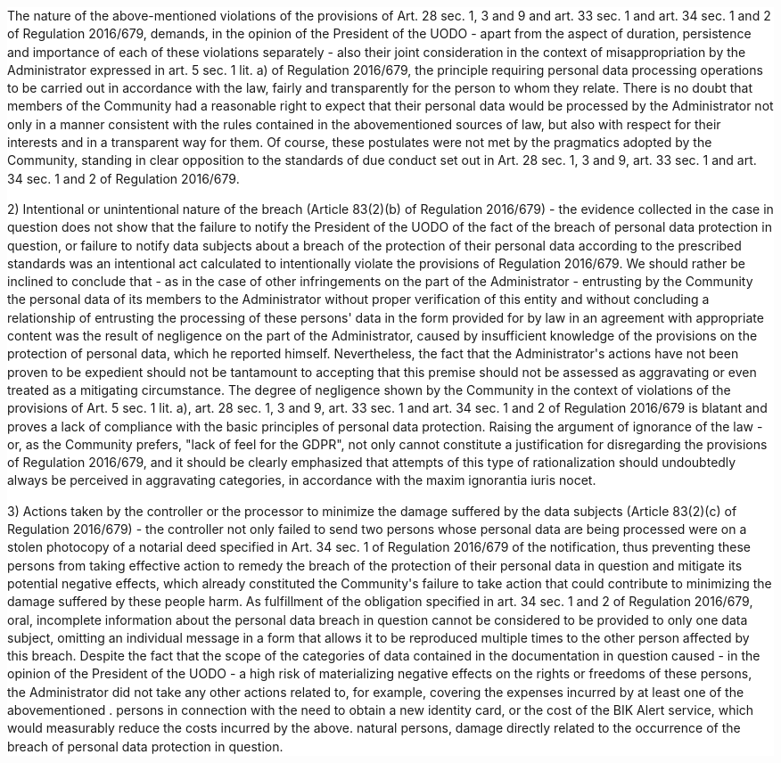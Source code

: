 The nature of the above-mentioned violations of the provisions of Art. 28 sec. 1, 3 and 9 and art. 33 sec. 1 and art. 34 sec. 1 and 2 of Regulation 2016/679, demands, in the opinion of the President of the UODO - apart from the aspect of duration, persistence and importance of each of these violations separately - also their joint consideration in the context of misappropriation by the Administrator expressed in art. 5 sec. 1 lit. a) of Regulation 2016/679, the principle requiring personal data processing operations to be carried out in accordance with the law, fairly and transparently for the person to whom they relate. There is no doubt that members of the Community had a reasonable right to expect that their personal data would be processed by the Administrator not only in a manner consistent with the rules contained in the abovementioned sources of law, but also with respect for their interests and in a transparent way for them. Of course, these postulates were not met by the pragmatics adopted by the Community, standing in clear opposition to the standards of due conduct set out in Art. 28 sec. 1, 3 and 9, art. 33 sec. 1 and art. 34 sec. 1 and 2 of Regulation 2016/679.

2) Intentional or unintentional nature of the breach (Article 83(2)(b) of Regulation 2016/679) - the evidence collected in the case in question does not show that the failure to notify the President of the UODO of the fact of the breach of personal data protection in question, or failure to notify data subjects about a breach of the protection of their personal data according to the prescribed standards was an intentional act calculated to intentionally violate the provisions of Regulation 2016/679. We should rather be inclined to conclude that - as in the case of other infringements on the part of the Administrator - entrusting by the Community the personal data of its members to the Administrator without proper verification of this entity and without concluding a relationship of entrusting the processing of these persons' data in the form provided for by law in an agreement with appropriate content was the result of negligence on the part of the Administrator, caused by insufficient knowledge of the provisions on the protection of personal data, which he reported himself. Nevertheless, the fact that the Administrator's actions have not been proven to be expedient should not be tantamount to accepting that this premise should not be assessed as aggravating or even treated as a mitigating circumstance. The degree of negligence shown by the Community in the context of violations of the provisions of Art. 5 sec. 1 lit. a), art. 28 sec. 1, 3 and 9, art. 33 sec. 1 and art. 34 sec. 1 and 2 of Regulation 2016/679 is blatant and proves a lack of compliance with the basic principles of personal data protection. Raising the argument of ignorance of the law - or, as the Community prefers, "lack of feel for the GDPR", not only cannot constitute a justification for disregarding the provisions of Regulation 2016/679, and it should be clearly emphasized that attempts of this type of rationalization should undoubtedly always be perceived in aggravating categories, in accordance with the maxim ignorantia iuris nocet.

3) Actions taken by the controller or the processor to minimize the damage suffered by the data subjects (Article 83(2)(c) of Regulation 2016/679) - the controller not only failed to send two persons whose personal data are being processed were on a stolen photocopy of a notarial deed specified in Art. 34 sec. 1 of Regulation 2016/679 of the notification, thus preventing these persons from taking effective action to remedy the breach of the protection of their personal data in question and mitigate its potential negative effects, which already constituted the Community's failure to take action that could contribute to minimizing the damage suffered by these people harm. As fulfillment of the obligation specified in art. 34 sec. 1 and 2 of Regulation 2016/679, oral, incomplete information about the personal data breach in question cannot be considered to be provided to only one data subject, omitting an individual message in a form that allows it to be reproduced multiple times to the other person affected by this breach. Despite the fact that the scope of the categories of data contained in the documentation in question caused - in the opinion of the President of the UODO - a high risk of materializing negative effects on the rights or freedoms of these persons, the Administrator did not take any other actions related to, for example, covering the expenses incurred by at least one of the abovementioned . persons in connection with the need to obtain a new identity card, or the cost of the BIK Alert service, which would measurably reduce the costs incurred by the above. natural persons, damage directly related to the occurrence of the breach of personal data protection in question.
